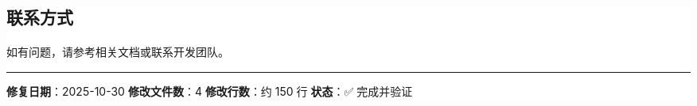 ## 联系方式

如有问题，请参考相关文档或联系开发团队。

---

**修复日期**：2025-10-30
**修改文件数**：4
**修改行数**：约 150 行
**状态**：✅ 完成并验证

